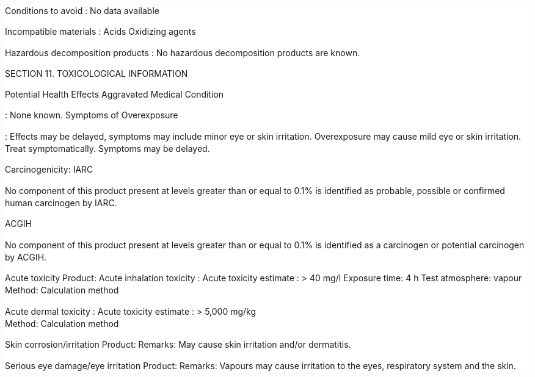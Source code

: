 Conditions to avoid 
: No data available 
 
Incompatible materials 
:  Acids 
Oxidizing agents 
 
Hazardous decomposition 
products 
: No hazardous decomposition products are known. 
 
 
 
SECTION 11. TOXICOLOGICAL INFORMATION 
 
Potential Health Effects 
Aggravated Medical 
Condition 
 
: None known. 
Symptoms of Overexposure 
 
: Effects may be delayed, symptoms may include minor eye or 
skin irritation. 
Overexposure may cause mild eye or skin irritation. 
Treat symptomatically.  Symptoms may be delayed. 
 
Carcinogenicity: 
IARC 
 
No component of this product present at levels greater than or 
equal to 0.1% is identified as probable, possible or confirmed 
human carcinogen by IARC. 
 
ACGIH  
 
No component of this product present at levels greater than or 
equal to 0.1% is identified as a carcinogen or potential 
carcinogen by ACGIH. 
 
 
Acute toxicity 
Product: 
Acute inhalation toxicity 
:  Acute toxicity estimate : > 40 mg/l 
Exposure time: 4 h 
Test atmosphere: vapour 
Method: Calculation method 
 
Acute dermal toxicity 
:  Acute toxicity estimate : > 5,000 mg/kg  
Method: Calculation method 
 
Skin corrosion/irritation 
Product: 
Remarks: May cause skin irritation and/or dermatitis. 
 
Serious eye damage/eye irritation 
Product: 
Remarks: Vapours may cause irritation to the eyes, respiratory system and the skin. 
 